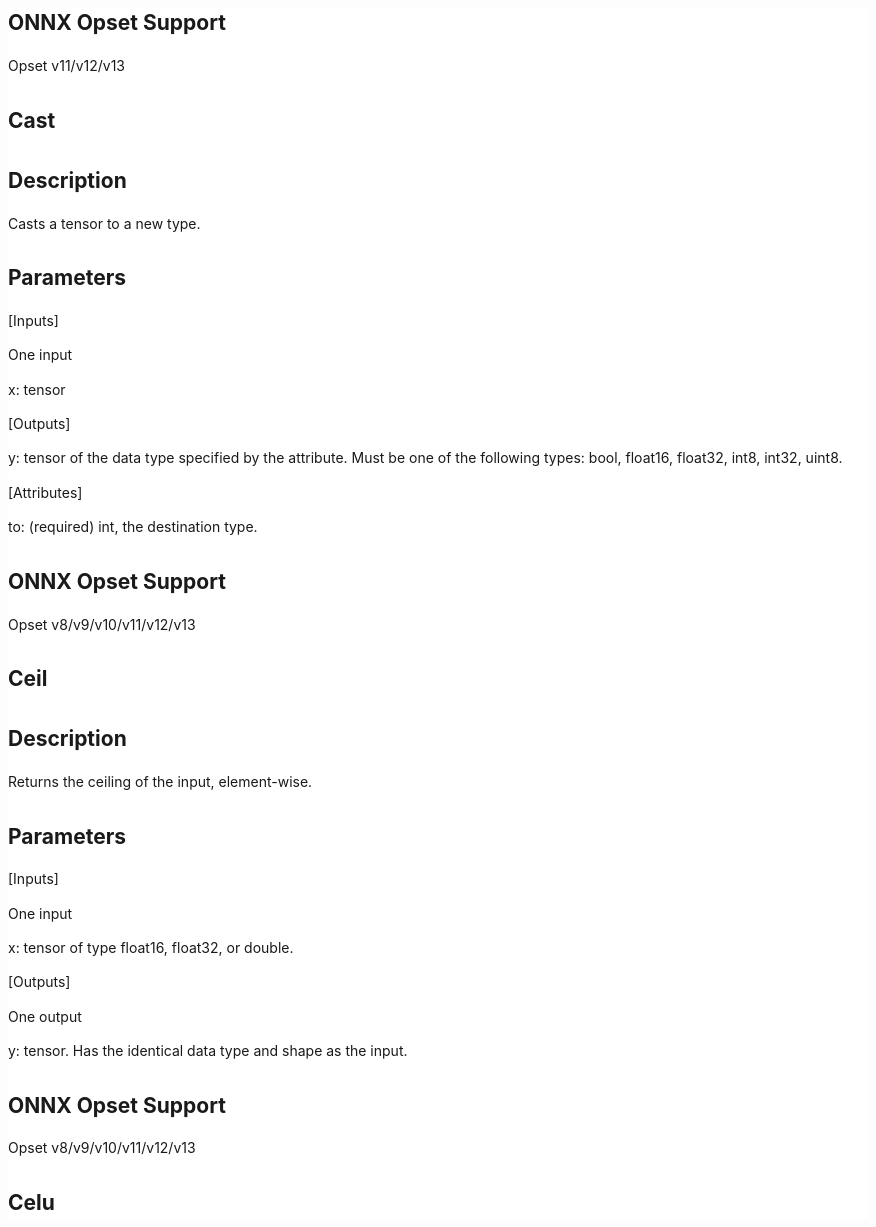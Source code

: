## ONNX Opset Support<a name="section098583811132"></a>

Opset v11/v12/v13

<h2 id="cast.md">Cast</h2>

## Description<a name="section12725193815114"></a>

Casts a tensor to a new type.

## Parameters<a name="section9981612134"></a>

\[Inputs\]

One input

x: tensor

\[Outputs\]

y: tensor of the data type specified by the attribute. Must be one of the following types: bool, float16, float32, int8, int32, uint8.

\[Attributes\]

to: \(required\) int, the destination type.

## ONNX Opset Support<a name="section13311501226"></a>

Opset v8/v9/v10/v11/v12/v13

<h2 id="ceil.md">Ceil</h2>

## Description<a name="section12725193815114"></a>

Returns the ceiling of the input, element-wise.

## Parameters<a name="section9981612134"></a>

\[Inputs\]

One input

x: tensor of type float16, float32, or double.

\[Outputs\]

One output

y: tensor. Has the identical data type and shape as the input.

## ONNX Opset Support<a name="section13311501226"></a>

Opset v8/v9/v10/v11/v12/v13

<h2 id="celu.md">Celu</h2>
